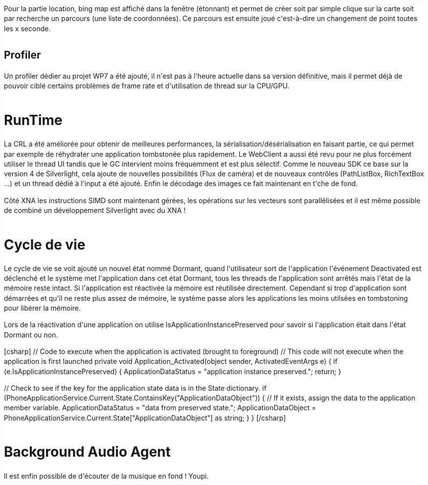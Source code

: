Pour la partie location, bing map est affiché dans la fenêtre (étonnant) et permet de créer soit par simple clique sur la carte soit par recherche un parcours (une liste de coordonnées). Ce parcours est ensuite joué c'est-à-dire un changement de point toutes les x seconde.
<img src="http://farm3.static.flickr.com/2258/5811368232_e7c8bb868e.jpg" alt="" />
<h2>Profiler</h2>
Un profiler dédier au projet WP7 a été ajouté, il n'est pas à l'heure actuelle dans sa version définitive, mais il permet déjà de pouvoir ciblé certains problèmes de frame rate et d'utilisation de thread sur la CPU/GPU.

<img src="http://farm4.static.flickr.com/3202/5811384844_c9f161ce34.jpg" alt="" />

<img src="http://farm4.static.flickr.com/3489/5810804249_39abaa27b6.jpg" alt="" />
<h1>RunTime</h1>
La CRL a été améliorée pour obtenir de meilleures performances, la sérialisation/désérialisation en faisant partie, ce qui permet par exemple de réhydrater une application tombstonée plus rapidement.
Le WebClient a aussi été revu pour ne plus forcément utiliser le thread UI tandis que le GC intervient moins fréquemment et est plus sélectif.
Comme le nouveau SDK ce base sur la version 4 de Silverlight, cela ajoute de nouvelles possibilités (Flux de caméra) et de nouveaux contrôles (PathListBox, RichTextBox ...) et un thread dédié à l'input a été ajouté. Enfin le décodage des images ce fait maintenant en t'che de fond.

Côté XNA les instructions SIMD sont maintenant gérées, les opérations sur les vecteurs sont parallélisées et il est même possible de combiné un développement Silverlight avec du XNA !
<h1>Cycle de vie</h1>
Le cycle de vie se voit ajouté un nouvel état nommé Dormant, quand l'utilisateur sort de l'application l'événement Deactivated est déclenché et le système met l'application dans cet état Dormant, tous les threads de l'application sont arrêtés mais l'état de la mémoire reste intact. Si l'application est réactivée la mémoire est réutilisée directement. Cependant si trop d'application sont démarrées et qu'il ne reste plus assez de mémoire, le système passe alors les applications les moins utilsées en tombstoning pour libérer la mémoire.

<img src="http://farm3.static.flickr.com/2554/5811368676_b081651da4.jpg" alt="" />

Lors de la réactivation d'une application on utilise IsApplicationInstancePreserved pour savoir si l'application était dans l'état Dormant ou non.

[csharp]
// Code to execute when the application is activated (brought to foreground)
// This code will not execute when the application is first launched
private void Application_Activated(object sender, ActivatedEventArgs e)
{
  if (e.IsApplicationInstancePreserved)
  {
    ApplicationDataStatus = &quot;application instance preserved.&quot;;
    return;
  }

  // Check to see if the key for the application state data is in the State dictionary.
  if (PhoneApplicationService.Current.State.ContainsKey(&quot;ApplicationDataObject&quot;))
  {
    // If it exists, assign the data to the application member variable.
    ApplicationDataStatus = &quot;data from preserved state.&quot;;
    ApplicationDataObject = PhoneApplicationService.Current.State[&quot;ApplicationDataObject&quot;] as string;
  }
}
[/csharp]
<h1>Background Audio Agent</h1>
Il est enfin possible de d'écouter de la musique en fond ! Youpi.
